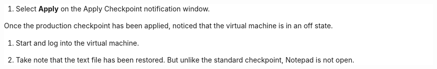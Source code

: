 1. Select **Apply** on the Apply Checkpoint notification window.

Once the production checkpoint has been applied, noticed that the virtual machine is in an off state.

1. Start and log into the virtual machine.

1. Take note that the text file has been restored. But unlike the standard checkpoint, Notepad is not open.
